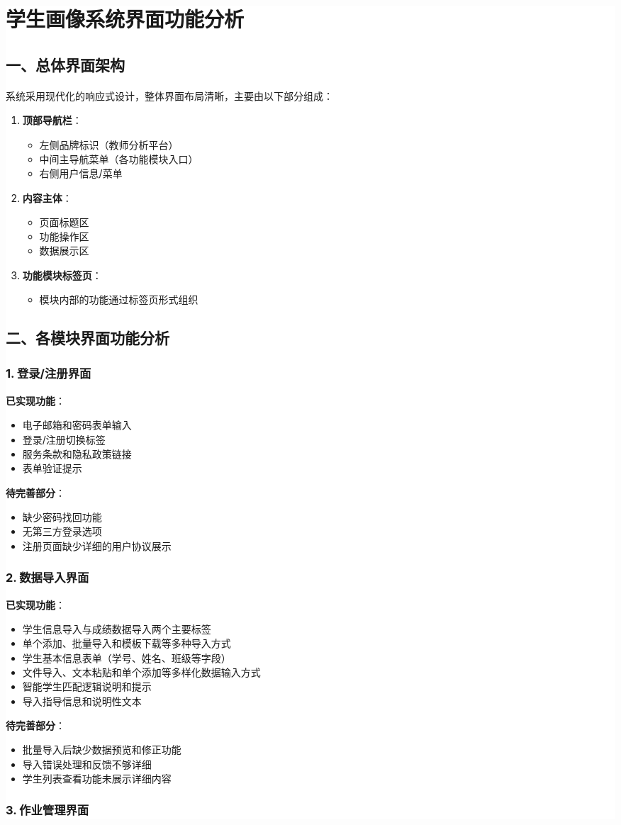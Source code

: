 # 学生画像系统界面功能分析

## 一、总体界面架构

系统采用现代化的响应式设计，整体界面布局清晰，主要由以下部分组成：

1. **顶部导航栏**：
   - 左侧品牌标识（教师分析平台）
   - 中间主导航菜单（各功能模块入口）
   - 右侧用户信息/菜单

2. **内容主体**：
   - 页面标题区
   - 功能操作区
   - 数据展示区

3. **功能模块标签页**：
   - 模块内部的功能通过标签页形式组织

## 二、各模块界面功能分析

### 1. 登录/注册界面

**已实现功能**：
- 电子邮箱和密码表单输入
- 登录/注册切换标签
- 服务条款和隐私政策链接
- 表单验证提示

**待完善部分**：
- 缺少密码找回功能
- 无第三方登录选项
- 注册页面缺少详细的用户协议展示

### 2. 数据导入界面

**已实现功能**：
- 学生信息导入与成绩数据导入两个主要标签
- 单个添加、批量导入和模板下载等多种导入方式
- 学生基本信息表单（学号、姓名、班级等字段）
- 文件导入、文本粘贴和单个添加等多样化数据输入方式
- 智能学生匹配逻辑说明和提示
- 导入指导信息和说明性文本

**待完善部分**：
- 批量导入后缺少数据预览和修正功能
- 导入错误处理和反馈不够详细
- 学生列表查看功能未展示详细内容

### 3. 作业管理界面

